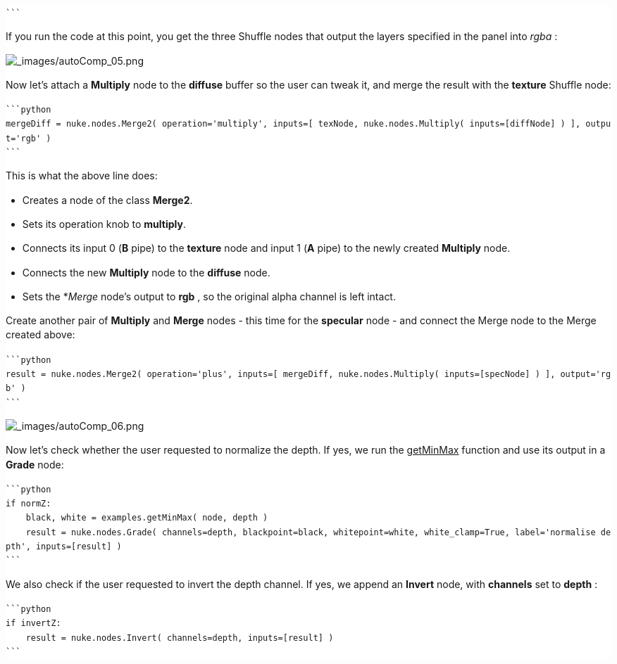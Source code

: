     ```

If you run the code at this point, you get the three Shuffle nodes that output the layers specified in the panel into _rgba_ :

![_images/autoComp_05.png](_images/autoComp_05.png)

Now let’s attach a **Multiply** node to the **diffuse** buffer so the user can tweak it, and merge the result with the **texture** Shuffle node:
    
    
    ```python
    mergeDiff = nuke.nodes.Merge2( operation='multiply', inputs=[ texNode, nuke.nodes.Multiply( inputs=[diffNode] ) ], output='rgb' )
    ```

This is what the above line does:

  * Creates a node of the class **Merge2**.

  * Sets its operation knob to **multiply**.

  * Connects its input 0 (**B** pipe) to the **texture** node and input 1 (**A** pipe) to the newly created **Multiply** node.

  * Connects the new **Multiply** node to the **diffuse** node.

  * Sets the **Merge* node’s output to **rgb** , so the original alpha channel is left intact.




Create another pair of **Multiply** and **Merge** nodes - this time for the **specular** node - and connect the Merge node to the Merge created above:
    
    
    ```python
    result = nuke.nodes.Merge2( operation='plus', inputs=[ mergeDiff, nuke.nodes.Multiply( inputs=[specNode] ) ], output='rgb' )
    ```

![_images/autoComp_06.png](_images/autoComp_06.png)

Now let’s check whether the user requested to normalize the depth. If yes, we run the [getMinMax](image_data.html#getminmax-ref-label) function and use its output in a **Grade** node:
    
    
    ```python
    if normZ:
        black, white = examples.getMinMax( node, depth )
        result = nuke.nodes.Grade( channels=depth, blackpoint=black, whitepoint=white, white_clamp=True, label='normalise depth', inputs=[result] )
    ```

We also check if the user requested to invert the depth channel. If yes, we append an **Invert** node, with **channels** set to **depth** :
    
    
    ```python
    if invertZ:
        result = nuke.nodes.Invert( channels=depth, inputs=[result] )
    ```
